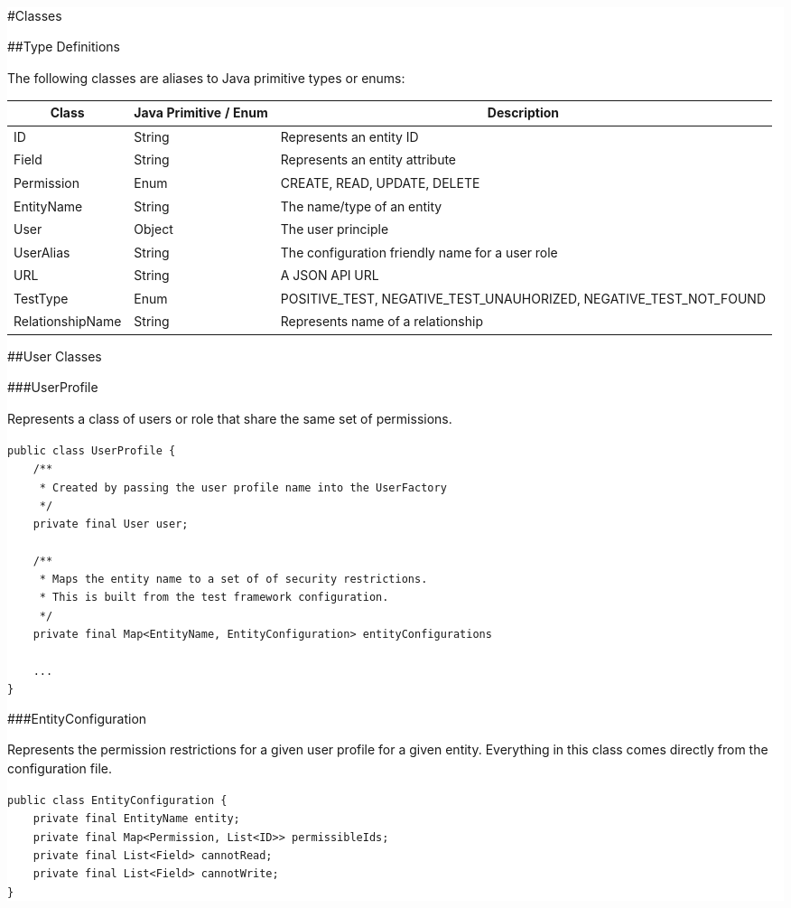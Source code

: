 #Classes

##Type Definitions

The following classes are aliases to Java primitive types or enums:

| Class             | Java Primitive / Enum | Description |
| ----------------- | ----------------------| ----------- |
| ID                | String                | Represents an entity ID |
| Field             | String                | Represents an entity attribute |
| Permission        | Enum                  | CREATE, READ, UPDATE, DELETE | 
| EntityName        | String                | The name/type of an entity |
| User              | Object                | The user principle |
| UserAlias         | String                | The configuration friendly name for a user role |
| URL               | String                | A JSON API URL | 
| TestType          | Enum                  | POSITIVE_TEST, NEGATIVE_TEST_UNAUHORIZED, NEGATIVE_TEST_NOT_FOUND |
| RelationshipName  | String                | Represents name of a relationship |

##User Classes

###UserProfile

Represents a class of users or role that share the same set of permissions.

```
public class UserProfile {
    /** 
     * Created by passing the user profile name into the UserFactory
     */
    private final User user;

    /**
     * Maps the entity name to a set of of security restrictions.
     * This is built from the test framework configuration.
     */
    private final Map<EntityName, EntityConfiguration> entityConfigurations

    ...
}
```
###EntityConfiguration

Represents the permission restrictions for a given user profile for a given entity.
Everything in this class comes directly from the configuration file.

```
public class EntityConfiguration {
    private final EntityName entity;
    private final Map<Permission, List<ID>> permissibleIds;
    private final List<Field> cannotRead;
    private final List<Field> cannotWrite;
}

```
